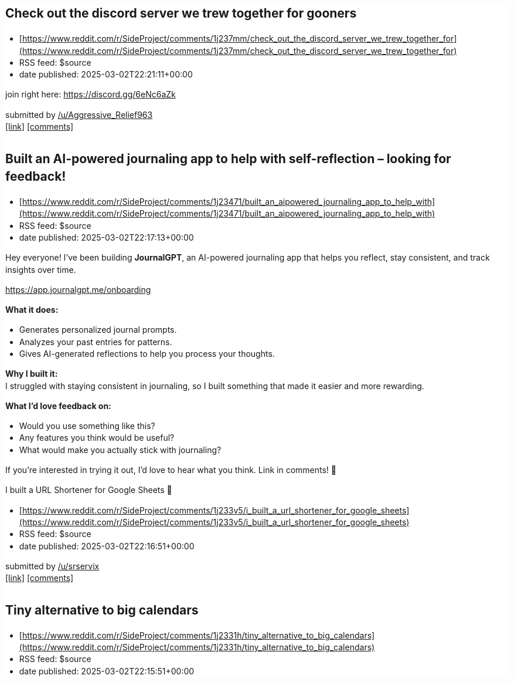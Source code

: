 ## Check out the discord server we trew together for gooners
 - [https://www.reddit.com/r/SideProject/comments/1j237mm/check_out_the_discord_server_we_trew_together_for](https://www.reddit.com/r/SideProject/comments/1j237mm/check_out_the_discord_server_we_trew_together_for)
 - RSS feed: $source
 - date published: 2025-03-02T22:21:11+00:00

<div class="md"><p>join right here: <a href="https://discord.gg/6eNc6aZk">https://discord.gg/6eNc6aZk</a></p> </div> &#32; submitted by &#32; <a href="https://www.reddit.com/user/Aggressive_Relief963"> /u/Aggressive_Relief963 </a> <br/> <span><a href="https://www.reddit.com/r/SideProject/comments/1j237mm/check_out_the_discord_server_we_trew_together_for/">[link]</a></span> &#32; <span><a href="https://www.reddit.com/r/SideProject/comments/1j237mm/check_out_the_discord_server_we_trew_together_for/">[comments]</a></span>

## Built an AI-powered journaling app to help with self-reflection – looking for feedback!
 - [https://www.reddit.com/r/SideProject/comments/1j23471/built_an_aipowered_journaling_app_to_help_with](https://www.reddit.com/r/SideProject/comments/1j23471/built_an_aipowered_journaling_app_to_help_with)
 - RSS feed: $source
 - date published: 2025-03-02T22:17:13+00:00

<div class="md"><p>Hey everyone! I’ve been building <strong>JournalGPT</strong>, an AI-powered journaling app that helps you reflect, stay consistent, and track insights over time.</p> <p><a href="https://app.journalgpt.me/onboarding">https://app.journalgpt.me/onboarding</a></p> <p><strong>What it does:</strong></p> <ul> <li>Generates personalized journal prompts.</li> <li>Analyzes your past entries for patterns.</li> <li>Gives AI-generated reflections to help you process your thoughts.</li> </ul> <p><strong>Why I built it:</strong><br/> I struggled with staying consistent in journaling, so I built something that made it easier and more rewarding.</p> <p><strong>What I’d love feedback on:</strong></p> <ul> <li>Would you use something like this?</li> <li>Any features you think would be useful?</li> <li>What would make you actually stick with journaling?</li> </ul> <p>If you’re interested in trying it out, I’d love to hear what you think. Link in comments! 🚀</p> </div><!

## I built a URL Shortener for Google Sheets 🙈
 - [https://www.reddit.com/r/SideProject/comments/1j233v5/i_built_a_url_shortener_for_google_sheets](https://www.reddit.com/r/SideProject/comments/1j233v5/i_built_a_url_shortener_for_google_sheets)
 - RSS feed: $source
 - date published: 2025-03-02T22:16:51+00:00

&#32; submitted by &#32; <a href="https://www.reddit.com/user/srservix"> /u/srservix </a> <br/> <span><a href="https://sheets.co/">[link]</a></span> &#32; <span><a href="https://www.reddit.com/r/SideProject/comments/1j233v5/i_built_a_url_shortener_for_google_sheets/">[comments]</a></span>

## Tiny alternative to big calendars
 - [https://www.reddit.com/r/SideProject/comments/1j2331h/tiny_alternative_to_big_calendars](https://www.reddit.com/r/SideProject/comments/1j2331h/tiny_alternative_to_big_calendars)
 - RSS feed: $source
 - date published: 2025-03-02T22:15:51+00:00
